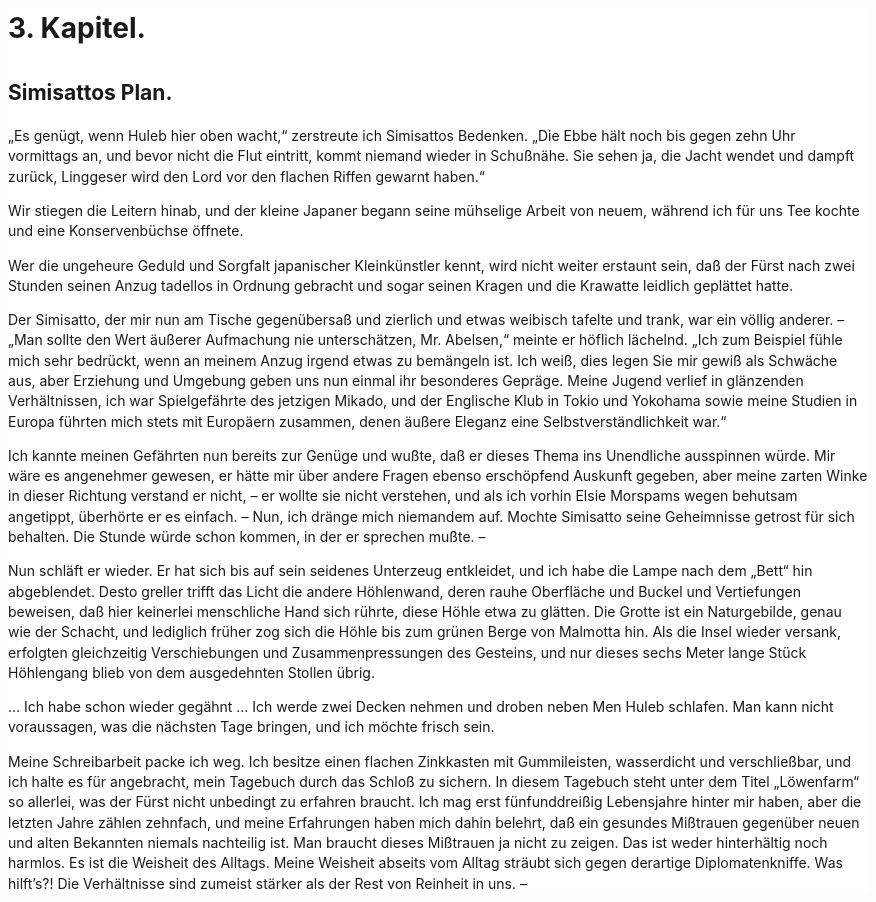 3\. Kapitel.
============
Simisattos Plan.
----------

„Es genügt, wenn Huleb hier oben wacht,“ zerstreute ich Simisattos Bedenken.
„Die Ebbe hält noch bis gegen zehn Uhr vormittags an, und bevor nicht die Flut
eintritt, kommt niemand wieder in Schußnähe. Sie sehen ja, die Jacht wendet und
dampft zurück, Linggeser wird den Lord vor den flachen Riffen gewarnt haben.“

Wir stiegen die Leitern hinab, und der kleine Japaner begann seine mühselige
Arbeit von neuem, während ich für uns Tee kochte und eine Konservenbüchse
öffnete.

Wer die ungeheure Geduld und Sorgfalt japanischer Kleinkünstler kennt, wird
nicht weiter erstaunt sein, daß der Fürst nach zwei Stunden seinen Anzug
tadellos in Ordnung gebracht und sogar seinen Kragen und die Krawatte leidlich
geplättet hatte.

Der Simisatto, der mir nun am Tische gegenübersaß und zierlich und etwas
weibisch tafelte und trank, war ein völlig anderer. – „Man sollte den Wert
äußerer Aufmachung nie unterschätzen, Mr. Abelsen,“ meinte er höflich lächelnd.
„Ich zum Beispiel fühle mich sehr bedrückt, wenn an meinem Anzug irgend etwas
zu bemängeln ist. Ich weiß, dies legen Sie mir gewiß als Schwäche aus, aber
Erziehung und Umgebung geben uns nun einmal ihr besonderes Gepräge. Meine
Jugend verlief in glänzenden Verhältnissen, ich war Spielgefährte des jetzigen
Mikado, und der Englische Klub in Tokio und Yokohama sowie meine Studien in
Europa führten mich stets mit Europäern zusammen, denen äußere Eleganz eine
Selbstverständlichkeit war.“

Ich kannte meinen Gefährten nun bereits zur Genüge und wußte, daß er dieses
Thema ins Unendliche ausspinnen würde. Mir wäre es angenehmer gewesen, er hätte
mir über andere Fragen ebenso erschöpfend Auskunft gegeben, aber meine zarten
Winke in dieser Richtung verstand er nicht, – er wollte sie nicht verstehen,
und als ich vorhin Elsie Morspams wegen behutsam angetippt, überhörte er es
einfach. – Nun, ich dränge mich niemandem auf. Mochte Simisatto seine
Geheimnisse getrost für sich behalten. Die Stunde würde schon kommen, in der er
sprechen mußte. –

Nun schläft er wieder. Er hat sich bis auf sein seidenes Unterzeug entkleidet,
und ich habe die Lampe nach dem „Bett“ hin abgeblendet. Desto greller trifft
das Licht die andere Höhlenwand, deren rauhe Oberfläche und Buckel und
Vertiefungen beweisen, daß hier keinerlei menschliche Hand sich rührte, diese
Höhle etwa zu glätten. Die Grotte ist ein Naturgebilde, genau wie der Schacht,
und lediglich früher zog sich die Höhle bis zum grünen Berge von Malmotta hin.
Als die Insel wieder versank, erfolgten gleichzeitig Verschiebungen und
Zusammenpressungen des Gesteins, und nur dieses sechs Meter lange Stück
Höhlengang blieb von dem ausgedehnten Stollen übrig.

… Ich habe schon wieder gegähnt … Ich werde zwei Decken nehmen und droben neben
Men Huleb schlafen. Man kann nicht voraussagen, was die nächsten Tage bringen,
und ich möchte frisch sein.

Meine Schreibarbeit packe ich weg. Ich besitze einen flachen Zinkkasten mit
Gummileisten, wasserdicht und verschließbar, und ich halte es für angebracht,
mein Tagebuch durch das Schloß zu sichern. In diesem Tagebuch steht unter dem
Titel „Löwenfarm“ so allerlei, was der Fürst nicht unbedingt zu erfahren
braucht. Ich mag erst fünfunddreißig Lebensjahre hinter mir haben, aber die
letzten Jahre zählen zehnfach, und meine Erfahrungen haben mich dahin belehrt,
daß ein gesundes Mißtrauen gegenüber neuen und alten Bekannten niemals
nachteilig ist. Man braucht dieses Mißtrauen ja nicht zu zeigen. Das ist weder
hinterhältig noch harmlos. Es ist die Weisheit des Alltags. Meine Weisheit
abseits vom Alltag sträubt sich gegen derartige Diplomatenkniffe. Was hilft’s?!
Die Verhältnisse sind zumeist stärker als der Rest von Reinheit in uns. –
